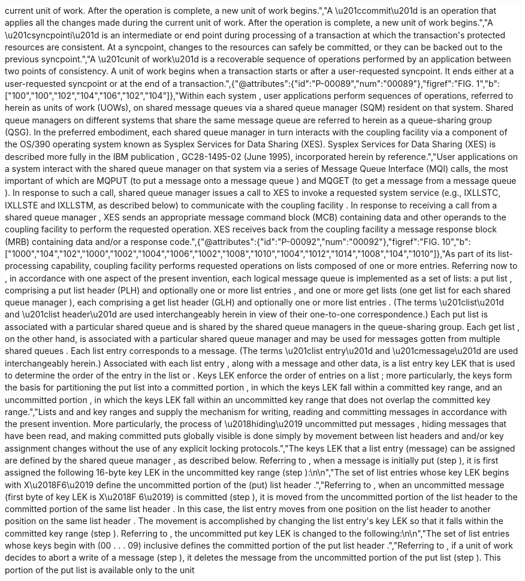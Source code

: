 current unit of work. After the operation is complete, a new unit of work begins.","A \u201ccommit\u201d is an operation that applies all the changes made during the current unit of work. After the operation is complete, a new unit of work begins.","A \u201csyncpointi\u201d is an intermediate or end point during processing of a transaction at which the transaction's protected resources are consistent. At a syncpoint, changes to the resources can safely be committed, or they can be backed out to the previous syncpoint.","A \u201cunit of work\u201d is a recoverable sequence of operations performed by an application between two points of consistency. A unit of work begins when a transaction starts or after a user-requested syncpoint. It ends either at a user-requested syncpoint or at the end of a transaction.",{"@attributes":{"id":"P-00089","num":"00089"},"figref":"FIG. 1","b":["100","100","102","104","106","102","104"]},"Within each system , user applications  perform sequences of operations, referred to herein as units of work (UOWs), on shared message queues  via a shared queue manager (SQM)  resident on that system. Shared queue managers  on different systems  that share the same message queue  are referred to herein as a queue-sharing group (QSG). In the preferred embodiment, each shared queue manager  in turn interacts with the coupling facility via a component  of the OS\/390 operating system known as Sysplex Services for Data Sharing (XES). Sysplex Services for Data Sharing (XES) is described more fully in the IBM publication , GC28-1495-02 (June 1995), incorporated herein by reference.","User applications  on a system  interact with the shared queue manager  on that system via a series of Message Queue Interface (MQI) calls, the most important of which are MQPUT (to put a message onto a message queue ) and MQGET (to get a message from a message queue ). In response to such a call, shared queue manager  issues a call to XES  to invoke a requested system service (e.g., IXLLSTC, IXLLSTE and IXLLSTM, as described below) to communicate with the coupling facility . In response to receiving a call from a shared queue manager , XES  sends an appropriate message command block (MCB) containing data and other operands to the coupling facility  to perform the requested operation. XES  receives back from the coupling facility  a message response block (MRB) containing data and\/or a response code.",{"@attributes":{"id":"P-00092","num":"00092"},"figref":"FIG. 10","b":["1000","104","102","1000","1002","1004","1006","1002","1008","1010","1004","1012","1014","1008","104","1010"]},"As part of its list-processing capability, coupling facility  performs requested operations on lists composed of one or more entries. Referring now to , in accordance with one aspect of the present invention, each logical message queue  is implemented as a set of lists: a put list , comprising a put list header (PLH) and optionally one or more list entries , and one or more get lists  (one get list for each shared queue manager ), each comprising a get list header (GLH) and optionally one or more list entries . (The terms \u201clist\u201d and \u201clist header\u201d are used interchangeably herein in view of their one-to-one correspondence.) Each put list  is associated with a particular shared queue  and is shared by the shared queue managers  in the queue-sharing group. Each get list , on the other hand, is associated with a particular shared queue manager  and may be used for messages gotten from multiple shared queues . Each list entry  corresponds to a message. (The terms \u201clist entry\u201d and \u201cmessage\u201d are used interchangeably herein.) Associated with each list entry , along with a message and other data, is a list entry key LEK that is used to determine the order of the entry  in the list  or . Keys LEK enforce the order of entries on a list ; more particularly, the keys form the basis for partitioning the put list  into a committed portion , in which the keys LEK fall within a committed key range, and an uncommitted portion , in which the keys LEK fall within an uncommitted key range that does not overlap the committed key range.","Lists  and  and key ranges  and  supply the mechanism for writing, reading and committing messages  in accordance with the present invention. More particularly, the process of \u2018hiding\u2019 uncommitted put messages , hiding messages  that have been read, and making committed puts globally visible is done simply by movement between list headers  and  and\/or key assignment changes without the use of any explicit locking protocols.","The keys LEK that a list entry (message)  can be assigned are defined by the shared queue manager , as described below. Referring to , when a message  is initially put (step ), it is first assigned the following 16-byte key LEK in the uncommitted key range (step ):\n\n","The set of list entries  whose key LEK begins with X\u2018F6\u2019 define the uncommitted portion  of the (put) list header .","Referring to , when an uncommitted message  (first byte of key LEK is X\u2018F 6\u2019) is committed (step ), it is moved from the uncommitted portion  of the list header  to the committed portion  of the same list header . In this case, the list entry  moves from one position on the list header  to another position on the same list header . The movement is accomplished by changing the list entry's key LEK so that it falls within the committed key range (step ). Referring to , the uncommitted put key LEK is changed to the following:\n\n","The set of list entries  whose keys begin with (00 . . . 09) inclusive defines the committed portion  of the put list header .","Referring to , if a unit of work decides to abort a write of a message  (step ), it deletes the message  from the uncommitted portion  of the put list  (step ). This portion  of the put list is available only to the unit